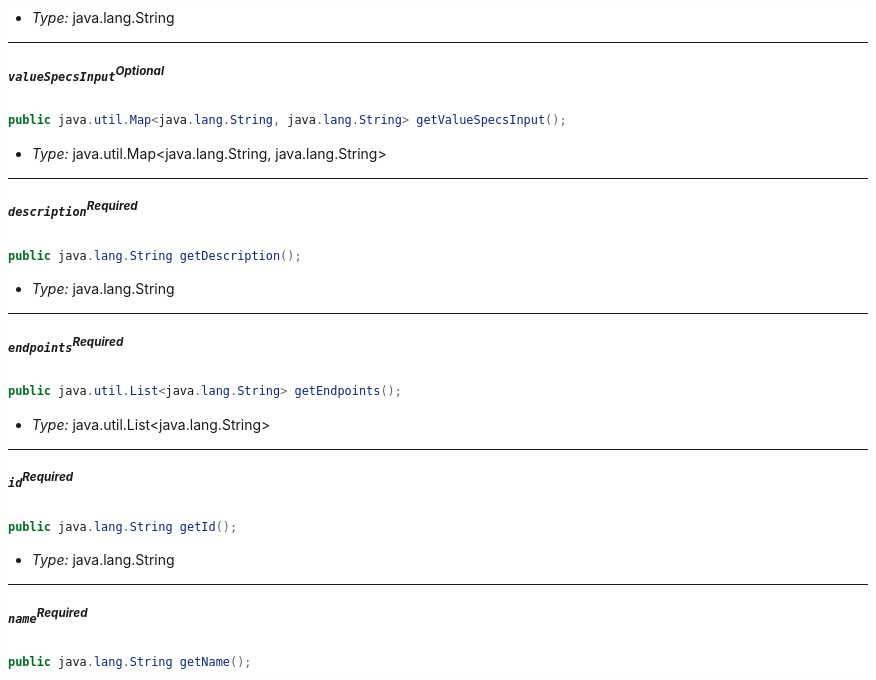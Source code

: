 - *Type:* java.lang.String

---

##### `valueSpecsInput`<sup>Optional</sup> <a name="valueSpecsInput" id="@cdktf/provider-opentelekomcloud.vpnaasEndpointGroupV2.VpnaasEndpointGroupV2.property.valueSpecsInput"></a>

```java
public java.util.Map<java.lang.String, java.lang.String> getValueSpecsInput();
```

- *Type:* java.util.Map<java.lang.String, java.lang.String>

---

##### `description`<sup>Required</sup> <a name="description" id="@cdktf/provider-opentelekomcloud.vpnaasEndpointGroupV2.VpnaasEndpointGroupV2.property.description"></a>

```java
public java.lang.String getDescription();
```

- *Type:* java.lang.String

---

##### `endpoints`<sup>Required</sup> <a name="endpoints" id="@cdktf/provider-opentelekomcloud.vpnaasEndpointGroupV2.VpnaasEndpointGroupV2.property.endpoints"></a>

```java
public java.util.List<java.lang.String> getEndpoints();
```

- *Type:* java.util.List<java.lang.String>

---

##### `id`<sup>Required</sup> <a name="id" id="@cdktf/provider-opentelekomcloud.vpnaasEndpointGroupV2.VpnaasEndpointGroupV2.property.id"></a>

```java
public java.lang.String getId();
```

- *Type:* java.lang.String

---

##### `name`<sup>Required</sup> <a name="name" id="@cdktf/provider-opentelekomcloud.vpnaasEndpointGroupV2.VpnaasEndpointGroupV2.property.name"></a>

```java
public java.lang.String getName();
```
